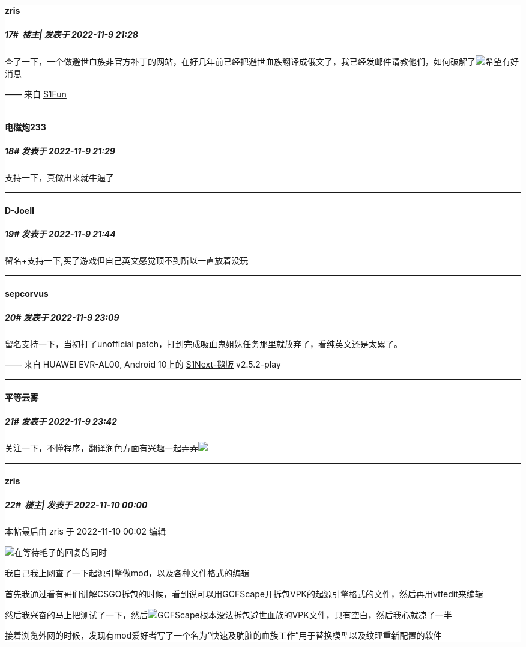 ####  zris  
##### 17#         楼主| 发表于 2022-11-9 21:28

查了一下，一个做避世血族非官方补丁的网站，在好几年前已经把避世血族翻译成俄文了，我已经发邮件请教他们，如何破解了<img src="https://static.saraba1st.com/image/smiley/face2017/026.png" referrerpolicy="no-referrer">希望有好消息

—— 来自 [S1Fun](https://s1fun.koalcat.com)

*****

####  电磁炮233  
##### 18#       发表于 2022-11-9 21:29

支持一下，真做出来就牛逼了

*****

####  D-JoeII  
##### 19#       发表于 2022-11-9 21:44

留名+支持一下,买了游戏但自己英文感觉顶不到所以一直放着没玩

*****

####  sepcorvus  
##### 20#       发表于 2022-11-9 23:09

留名支持一下，当初打了unofficial patch，打到完成吸血鬼姐妹任务那里就放弃了，看纯英文还是太累了。

—— 来自 HUAWEI EVR-AL00, Android 10上的 [S1Next-鹅版](https://github.com/ykrank/S1-Next/releases) v2.5.2-play

*****

####  平等云雾  
##### 21#       发表于 2022-11-9 23:42

关注一下，不懂程序，翻译润色方面有兴趣一起弄弄<img src="https://static.saraba1st.com/image/smiley/face2017/034.png" referrerpolicy="no-referrer">

*****

####  zris  
##### 22#         楼主| 发表于 2022-11-10 00:00

 本帖最后由 zris 于 2022-11-10 00:02 编辑 

<img src="https://static.saraba1st.com/image/smiley/face2017/067.png" referrerpolicy="no-referrer">在等待毛子的回复的同时

我自己我上网查了一下起源引擎做mod，以及各种文件格式的编辑

首先我通过看有哥们讲解CSGO拆包的时候，看到说可以用GCFScape开拆包VPK的起源引擎格式的文件，然后再用vtfedit来编辑

然后我兴奋的马上把测试了一下，然后<img src="https://static.saraba1st.com/image/smiley/face2017/014.png" referrerpolicy="no-referrer">GCFScape根本没法拆包避世血族的VPK文件，只有空白，然后我心就凉了一半

接着浏览外网的时候，发现有mod爱好者写了一个名为“快速及肮脏的血族工作”用于替换模型以及纹理重新配置的软件
